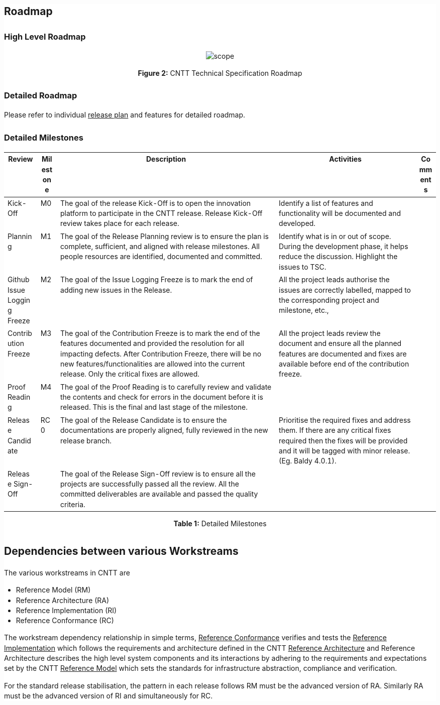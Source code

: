 <a name="2"></a>
## Roadmap

<a name="2.1"></a>
### High Level Roadmap
<p align="center"><img src="./figures/cntt_roadmap.png" alt="scope" title="Roadmap" width="100%"/></p>
<p align="center"><b>Figure 2:</b> CNTT Technical Specification Roadmap</p>

<a name="2.2"></a>
### Detailed Roadmap
Please refer to individual [release plan](./release_notes/) and features for detailed roadmap.

<a name="2.3"></a>
### Detailed Milestones
| Review | Milestone | Description | Activities | Comments |
|--------|-----------|--------------|------------|---------|
| Kick-Off | M0 | The goal of the release Kick-Off is to open the innovation platform to participate in the CNTT release. Release Kick-Off review takes place for each release. | Identify a list of features and functionality will be documented and developed. | |
| Planning | M1 | The goal of the Release Planning review is to ensure the plan is complete, sufficient, and aligned with release milestones. All people resources are identified, documented and committed. | Identify what is in or out of scope. During the development phase, it helps reduce the discussion. Highlight the issues to TSC. | |
| Github Issue Logging Freeze | M2 | The goal of the Issue Logging Freeze is to mark the end of adding new issues in the Release. |  All the project leads authorise the issues are correctly labelled, mapped to the corresponding project and milestone, etc., | |
| Contribution Freeze | M3 | The goal of the Contribution Freeze is to mark the end of the features documented and provided the resolution for all impacting defects. After Contribution Freeze, there will be no new features/functionalities are allowed into the current release. Only the critical fixes are allowed. | All the project leads review the document and ensure all the planned features are documented and fixes are available before end of the contribution freeze. | |
| Proof Reading | M4 | The goal of the Proof Reading is to carefully review and validate the contents and check for errors in the document before it is released. This is the final and last stage of the milestone. | | |
| Release Candidate | RC0 | The goal of the Release Candidate is to ensure the documentations are properly aligned, fully reviewed in the new release branch. | Prioritise the required fixes and address them. If there are any critical fixes required then the fixes will be provided and it will be tagged with minor release. (Eg. Baldy 4.0.1). | |
| Release Sign-Off | | The goal of the Release Sign-Off review is to ensure all the projects are successfully passed all the review. All the committed deliverables are available and passed the quality criteria. | | |

<p align="center"><b>Table 1:</b> Detailed Milestones</p>

<a name="3"></a>
## Dependencies between various Workstreams

The various workstreams in CNTT are 
- Reference Model (RM)
- Reference Architecture (RA)
- Reference Implementation (RI) 
- Reference Conformance (RC)

The workstream dependency relationship in simple terms, [Reference Conformance](../ref_cert) verifies and tests the [Reference Implementation](../ref_impl) which follows the requirements and architecture defined in the CNTT [Reference Architecture](../ref_arch) and Reference Architecture describes the high level system components and its interactions by adhering to the requirements and expectations set by the CNTT [Reference Model](../ref_model) which sets the standards for infrastructure abstraction, compliance and verification. 

For the standard release stabilisation, the pattern in each release follows RM must be the advanced version of RA. Similarly RA must be the advanced version of RI and simultaneously for RC.
